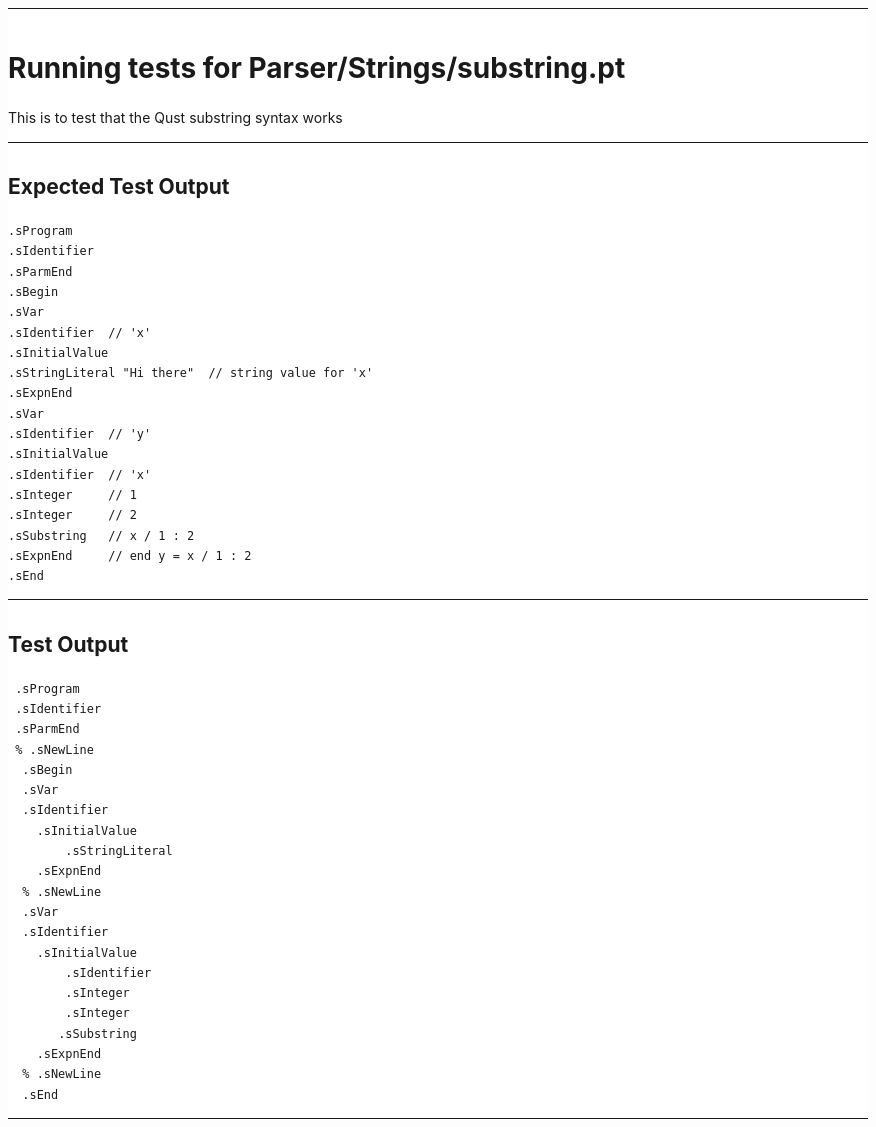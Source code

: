 
----------------------------
# Running tests for Parser/Strings/substring.pt


This is to test that the Qust substring syntax works 

----------------------------
## Expected Test Output

```
.sProgram
.sIdentifier
.sParmEnd
.sBegin
.sVar
.sIdentifier  // 'x'
.sInitialValue
.sStringLiteral "Hi there"  // string value for 'x'
.sExpnEnd
.sVar
.sIdentifier  // 'y'
.sInitialValue
.sIdentifier  // 'x'
.sInteger     // 1
.sInteger     // 2
.sSubstring   // x / 1 : 2
.sExpnEnd     // end y = x / 1 : 2
.sEnd
```

----------------------------
## Test Output

```
 .sProgram
 .sIdentifier
 .sParmEnd
 % .sNewLine
  .sBegin
  .sVar
  .sIdentifier
    .sInitialValue
        .sStringLiteral
    .sExpnEnd
  % .sNewLine
  .sVar
  .sIdentifier
    .sInitialValue
        .sIdentifier
        .sInteger
        .sInteger
       .sSubstring
    .sExpnEnd
  % .sNewLine
  .sEnd

```
----------------------------
